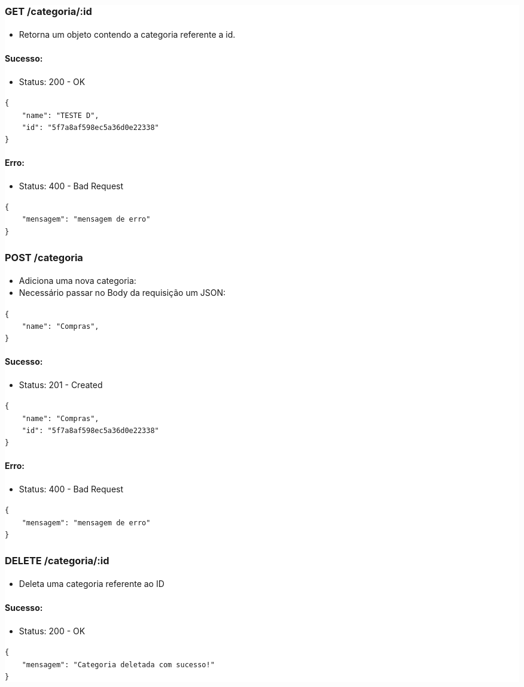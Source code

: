 
### GET /categoria/:id
* Retorna um objeto contendo a categoria referente a id.

#### Sucesso:
* Status: 200 - OK
```
{
    "name": "TESTE D",
    "id": "5f7a8af598ec5a36d0e22338"
}
```

#### Erro: 
* Status: 400 - Bad Request
```
{
    "mensagem": "mensagem de erro"
}	
```
### POST /categoria
* Adiciona uma nova categoria:
* Necessário passar no Body da requisição um JSON:
```
{
    "name": "Compras",
}
```
#### Sucesso:
* Status: 201 - Created

```
{
    "name": "Compras",
    "id": "5f7a8af598ec5a36d0e22338"
}
```

#### Erro:
 
* Status: 400 - Bad Request
```
{
    "mensagem": "mensagem de erro"
}	
```

### DELETE /categoria/:id
* Deleta uma categoria referente ao ID


#### Sucesso:
* Status: 200 - OK
```
{
    "mensagem": "Categoria deletada com sucesso!"
}	
```
